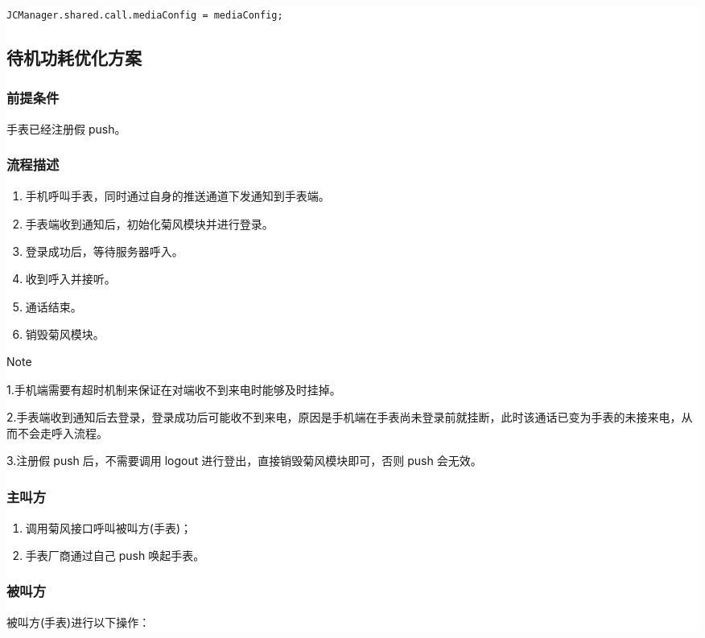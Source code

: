     JCManager.shared.call.mediaConfig = mediaConfig;













## 待机功耗优化方案



### 前提条件

手表已经注册假 push。





### 流程描述

1.  手机呼叫手表，同时通过自身的推送通道下发通知到手表端。

2.  手表端收到通知后，初始化菊风模块并进行登录。

3.  登录成功后，等待服务器呼入。

4.  收到呼入并接听。

5.  通话结束。

6.  销毁菊风模块。



Note

1.手机端需要有超时机制来保证在对端收不到来电时能够及时挂掉。

2.手表端收到通知后去登录，登录成功后可能收不到来电，原因是手机端在手表尚未登录前就挂断，此时该通话已变为手表的未接来电，从而不会走呼入流程。

3.注册假 push 后，不需要调用 logout 进行登出，直接销毁菊风模块即可，否则 push 会无效。







### 主叫方

1.  调用菊风接口呼叫被叫方(手表)；

2.  手表厂商通过自己 push 唤起手表。





### 被叫方

被叫方(手表)进行以下操作：
